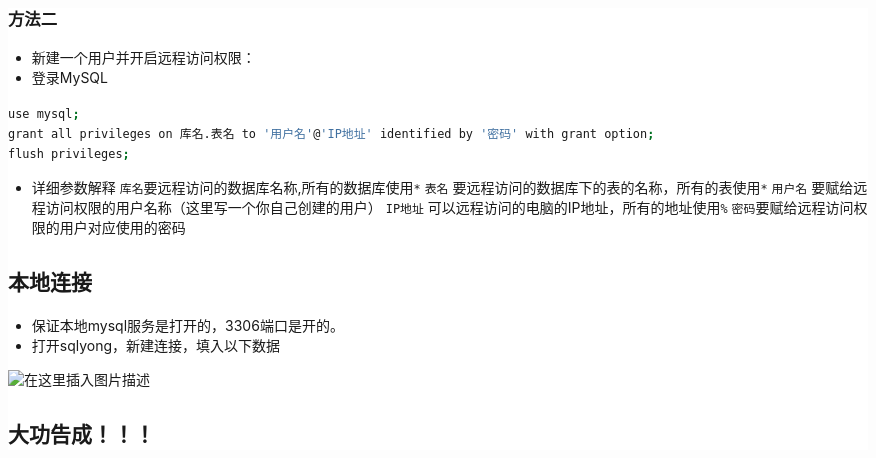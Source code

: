### 方法二
- 新建一个用户并开启远程访问权限：
- 登录MySQL

```bash
use mysql;
grant all privileges on 库名.表名 to '用户名'@'IP地址' identified by '密码' with grant option;
flush privileges;
```
- 详细参数解释
`库名`要远程访问的数据库名称,所有的数据库使用`*`	
`表名`	要远程访问的数据库下的表的名称，所有的表使用`*`
`用户名`	要赋给远程访问权限的用户名称（这里写一个你自己创建的用户）
`IP地址`	可以远程访问的电脑的IP地址，所有的地址使用`%`
`密码`要赋给远程访问权限的用户对应使用的密码

## 本地连接
- 保证本地mysql服务是打开的，3306端口是开的。
- 打开sqlyong，新建连接，填入以下数据


![在这里插入图片描述](https://img-blog.csdnimg.cn/20200403172306622.png?x-oss-process=image/watermark,type_ZmFuZ3poZW5naGVpdGk,shadow_10,text_aHR0cHM6Ly9ibG9nLmNzZG4ubmV0L3dlaXhpbl80NDg2MTM5OQ==,size_16,color_FFFFFF,t_70)

## 大功告成！！！